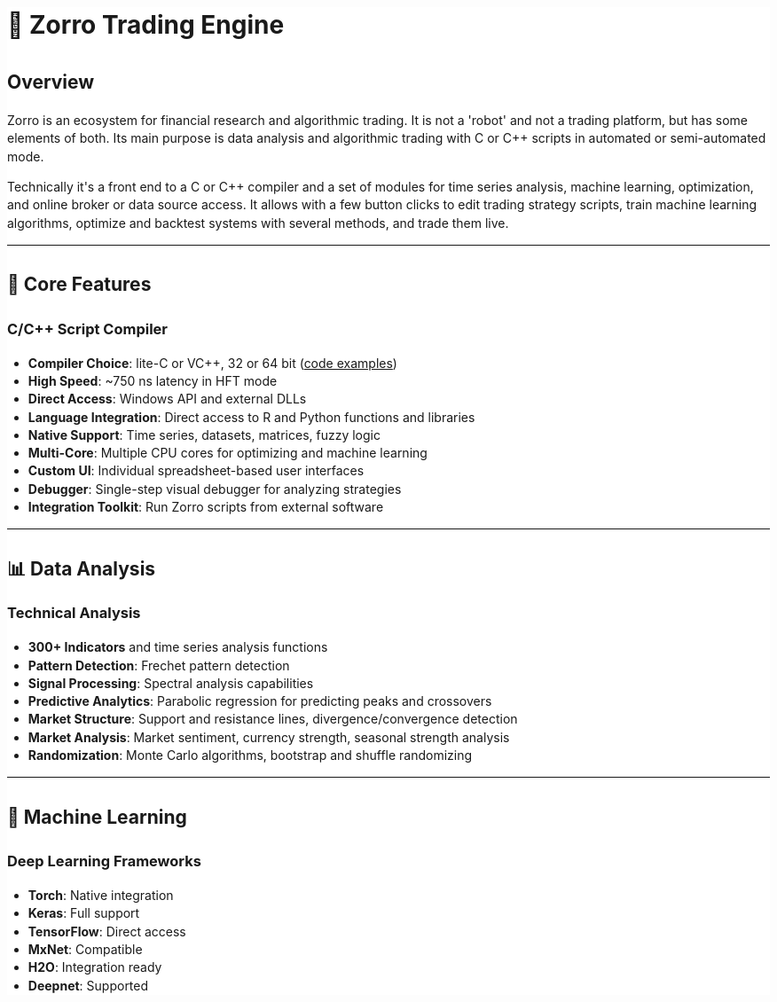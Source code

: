 # 🚀 Zorro Trading Engine

## Overview

Zorro is an ecosystem for financial research and algorithmic trading. It is not a 'robot' and not a trading platform, but has some elements of both. Its main purpose is data analysis and algorithmic trading with C or C++ scripts in automated or semi-automated mode. 

Technically it's a front end to a C or C++ compiler and a set of modules for time series analysis, machine learning, optimization, and online broker or data source access. It allows with a few button clicks to edit trading strategy scripts, train machine learning algorithms, optimize and backtest systems with several methods, and trade them live.

---

## 🔧 Core Features

### C/C++ Script Compiler

- **Compiler Choice**: lite-C or VC++, 32 or 64 bit ([code examples](https://zorro-project.com))
- **High Speed**: ~750 ns latency in HFT mode
- **Direct Access**: Windows API and external DLLs
- **Language Integration**: Direct access to R and Python functions and libraries
- **Native Support**: Time series, datasets, matrices, fuzzy logic
- **Multi-Core**: Multiple CPU cores for optimizing and machine learning
- **Custom UI**: Individual spreadsheet-based user interfaces
- **Debugger**: Single-step visual debugger for analyzing strategies
- **Integration Toolkit**: Run Zorro scripts from external software

---

## 📊 Data Analysis

### Technical Analysis
- **300+ Indicators** and time series analysis functions
- **Pattern Detection**: Frechet pattern detection
- **Signal Processing**: Spectral analysis capabilities
- **Predictive Analytics**: Parabolic regression for predicting peaks and crossovers
- **Market Structure**: Support and resistance lines, divergence/convergence detection
- **Market Analysis**: Market sentiment, currency strength, seasonal strength analysis
- **Randomization**: Monte Carlo algorithms, bootstrap and shuffle randomizing

---

## 🤖 Machine Learning

### Deep Learning Frameworks
- **Torch**: Native integration
- **Keras**: Full support
- **TensorFlow**: Direct access
- **MxNet**: Compatible
- **H2O**: Integration ready
- **Deepnet**: Supported
